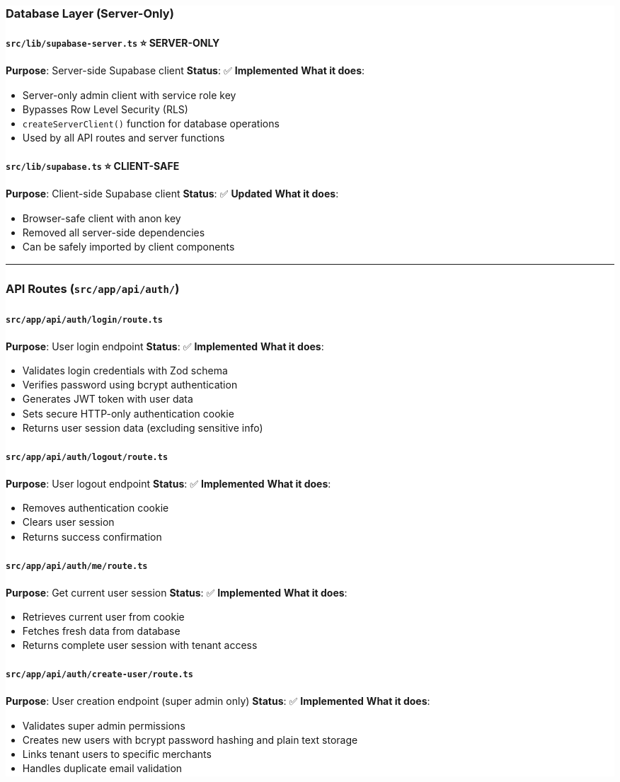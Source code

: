 
### **Database Layer (Server-Only)**

#### `src/lib/supabase-server.ts` ⭐ **SERVER-ONLY**
**Purpose**: Server-side Supabase client
**Status**: ✅ **Implemented**
**What it does**:
- Server-only admin client with service role key
- Bypasses Row Level Security (RLS)
- `createServerClient()` function for database operations
- Used by all API routes and server functions

#### `src/lib/supabase.ts` ⭐ **CLIENT-SAFE**
**Purpose**: Client-side Supabase client
**Status**: ✅ **Updated**
**What it does**:
- Browser-safe client with anon key
- Removed all server-side dependencies
- Can be safely imported by client components

---

### **API Routes (`src/app/api/auth/`)**

#### `src/app/api/auth/login/route.ts`
**Purpose**: User login endpoint
**Status**: ✅ **Implemented**
**What it does**:
- Validates login credentials with Zod schema
- Verifies password using bcrypt authentication
- Generates JWT token with user data
- Sets secure HTTP-only authentication cookie
- Returns user session data (excluding sensitive info)

#### `src/app/api/auth/logout/route.ts`
**Purpose**: User logout endpoint
**Status**: ✅ **Implemented**
**What it does**:
- Removes authentication cookie
- Clears user session
- Returns success confirmation

#### `src/app/api/auth/me/route.ts`
**Purpose**: Get current user session
**Status**: ✅ **Implemented**
**What it does**:
- Retrieves current user from cookie
- Fetches fresh data from database
- Returns complete user session with tenant access

#### `src/app/api/auth/create-user/route.ts`
**Purpose**: User creation endpoint (super admin only)
**Status**: ✅ **Implemented**
**What it does**:
- Validates super admin permissions
- Creates new users with bcrypt password hashing and plain text storage
- Links tenant users to specific merchants
- Handles duplicate email validation
